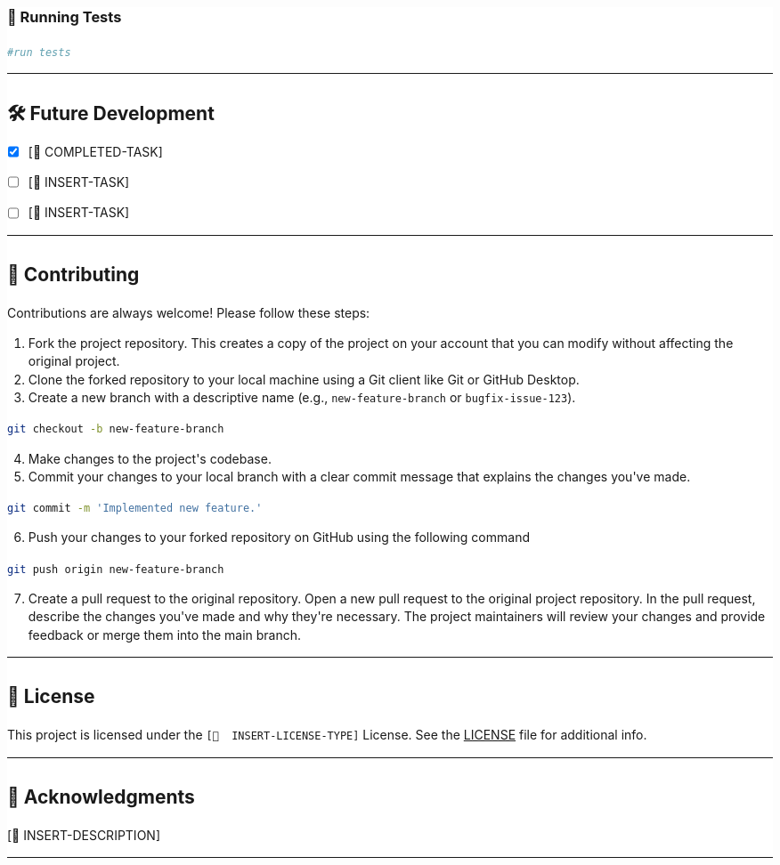 ### 🧪 Running Tests
```sh
#run tests
```

<hr />

## 🛠 Future Development
- [X] [📌  COMPLETED-TASK]
- [ ] [📌  INSERT-TASK]
- [ ] [📌  INSERT-TASK]


---

## 🤝 Contributing
Contributions are always welcome! Please follow these steps:
1. Fork the project repository. This creates a copy of the project on your account that you can modify without affecting the original project.
2. Clone the forked repository to your local machine using a Git client like Git or GitHub Desktop.
3. Create a new branch with a descriptive name (e.g., `new-feature-branch` or `bugfix-issue-123`).
```sh
git checkout -b new-feature-branch
```
4. Make changes to the project's codebase.
5. Commit your changes to your local branch with a clear commit message that explains the changes you've made.
```sh
git commit -m 'Implemented new feature.'
```
6. Push your changes to your forked repository on GitHub using the following command
```sh
git push origin new-feature-branch
```
7. Create a pull request to the original repository.
Open a new pull request to the original project repository. In the pull request, describe the changes you've made and why they're necessary.
The project maintainers will review your changes and provide feedback or merge them into the main branch.

---

## 🪪 License

This project is licensed under the `[📌  INSERT-LICENSE-TYPE]` License. See the [LICENSE](https://docs.github.com/en/communities/setting-up-your-project-for-healthy-contributions/adding-a-license-to-a-repository) file for additional info.

---

## 🙏 Acknowledgments

[📌  INSERT-DESCRIPTION]


---
